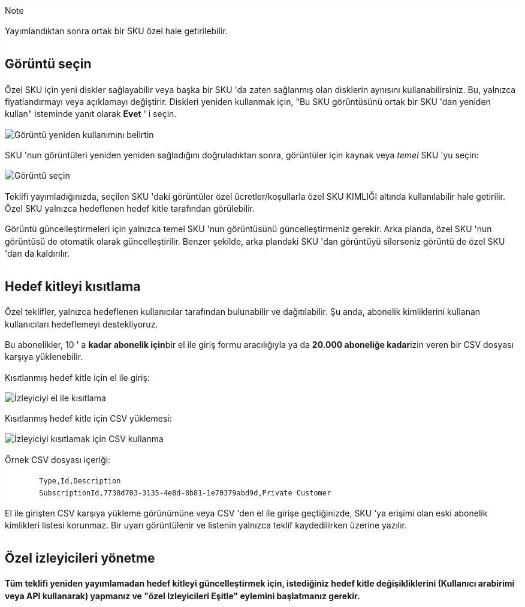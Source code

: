 >[!NOTE]
>Yayımlandıktan sonra ortak bir SKU özel hale getirilebilir.

<a name="select-an-image"></a>Görüntü seçin
------------------

Özel SKU için yeni diskler sağlayabilir veya başka bir SKU 'da zaten sağlanmış olan disklerin aynısını kullanabilirsiniz. Bu, yalnızca fiyatlandırmayı veya açıklamayı değiştirir. Diskleri yeniden kullanmak için, "Bu SKU görüntüsünü ortak bir SKU 'dan yeniden kullan" isteminde yanıt olarak **Evet** ' i seçin.

![Görüntü yeniden kullanımını belirtin](./media/cloud-partner-portal-publish-virtual-machine/selectimage1.png)

SKU 'nun görüntüleri yeniden yeniden sağladığını doğruladıktan sonra, görüntüler için kaynak veya *temel* SKU 'yu seçin:

![Görüntü seçin](./media/cloud-partner-portal-publish-virtual-machine/selectimage2.png)

Teklifi yayımladığınızda, seçilen SKU 'daki görüntüler özel ücretler/koşullarla özel SKU KIMLIĞI altında kullanılabilir hale getirilir. Özel SKU yalnızca hedeflenen hedef kitle tarafından görülebilir.

Görüntü güncelleştirmeleri için yalnızca temel SKU 'nun görüntüsünü güncelleştirmeniz gerekir. Arka planda, özel SKU 'nun görüntüsü de otomatik olarak güncelleştirilir. Benzer şekilde, arka plandaki SKU 'dan görüntüyü silerseniz görüntü de özel SKU 'dan da kaldırılır.

<a name="restricting-the-audience"></a>Hedef kitleyi kısıtlama
------------------------

Özel teklifler, yalnızca hedeflenen kullanıcılar tarafından bulunabilir ve dağıtılabilir.
Şu anda, abonelik kimliklerini kullanan kullanıcıları hedeflemeyi destekliyoruz.

Bu abonelikler, 10 ' a **kadar abonelik için**bir el ile giriş formu aracılığıyla ya da **20.000 aboneliğe kadar**izin veren bir CSV dosyası karşıya yüklenebilir.

Kısıtlanmış hedef kitle için el ile giriş:

![İzleyiciyi el ile kısıtlama](./media/cloud-partner-portal-publish-virtual-machine/restrictaudience1.png)

Kısıtlanmış hedef kitle için CSV yüklemesi:

![İzleyiciyi kısıtlamak için CSV kullanma](./media/cloud-partner-portal-publish-virtual-machine/restrictaudience2.png)

Örnek CSV dosyası içeriği:

            Type,Id,Description
            SubscriptionId,7738d703-3135-4e8d-8b81-1e70379abd9d,Private Customer

El ile girişten CSV karşıya yükleme görünümüne veya CSV 'den el ile girişe geçtiğinizde, SKU 'ya erişimi olan eski abonelik kimlikleri listesi korunmaz. Bir uyarı görüntülenir ve listenin yalnızca teklif kaydedilirken üzerine yazılır.

<a name="managing-private-audiences"></a>Özel izleyicileri yönetme
-------------------------

**Tüm teklifi yeniden yayımlamadan hedef kitleyi güncelleştirmek için, istediğiniz hedef kitle değişikliklerini (Kullanıcı arabirimi veya API kullanarak) yapmanız ve "özel Izleyicileri Eşitle" eylemini başlatmanız gerekir.**
